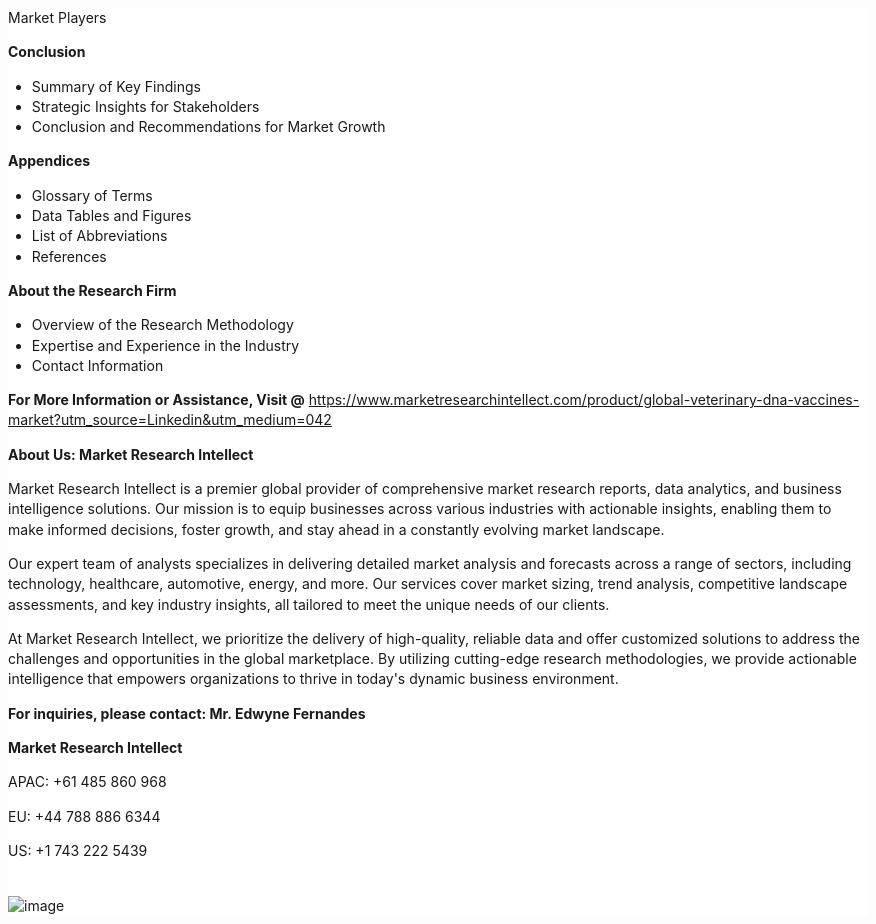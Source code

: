Market Players</li></ul><p><strong>Conclusion</strong></p><ul><li>Summary of Key Findings</li><li>Strategic Insights for Stakeholders</li><li>Conclusion and Recommendations for Market Growth</li></ul><p><strong>Appendices</strong></p><ul><li>Glossary of Terms</li><li>Data Tables and Figures</li><li>List of Abbreviations</li><li>References</li></ul><p><strong>About the Research Firm</strong></p><ul><li>Overview of the Research Methodology</li><li>Expertise and Experience in the Industry</li><li>Contact Information</li></ul></div><div class="article-main__content" data-test-id="publishing-text-block"><p><span class="font-[700]"><strong>For More Information or Assistance, Visit @</strong>&nbsp;<a href="https://www.marketresearchintellect.com/product/global-veterinary-dna-vaccines-market?utm_source=Linkedin&utm_medium=042">https://www.marketresearchintellect.com/product/global-veterinary-dna-vaccines-market?utm_source=Linkedin&utm_medium=042</a></span></p><p><strong>About Us: Market Research Intellect</strong></p><p>Market Research Intellect is a premier global provider of comprehensive market research reports, data analytics, and business intelligence solutions. Our mission is to equip businesses across various industries with actionable insights, enabling them to make informed decisions, foster growth, and stay ahead in a constantly evolving market landscape.</p><p>Our expert team of analysts specializes in delivering detailed market analysis and forecasts across a range of sectors, including technology, healthcare, automotive, energy, and more. Our services cover market sizing, trend analysis, competitive landscape assessments, and key industry insights, all tailored to meet the unique needs of our clients.</p><p>At Market Research Intellect, we prioritize the delivery of high-quality, reliable data and offer customized solutions to address the challenges and opportunities in the global marketplace. By utilizing cutting-edge research methodologies, we provide actionable intelligence that empowers organizations to thrive in today's dynamic business environment.</p><p><strong>For inquiries, please contact: Mr. Edwyne Fernandes</strong></p><p><strong>Market Research Intellect</strong></p><p>APAC: +61 485 860 968</p><p>EU: +44 788 886 6344</p><p>US: +1 743 222 5439</p></div><div class="article-main__content" data-test-id="publishing-text-block">&nbsp;</div>
![image](https://github.com/user-attachments/assets/e9ac2eb3-367e-45fc-9482-6bd303c7adbd)
